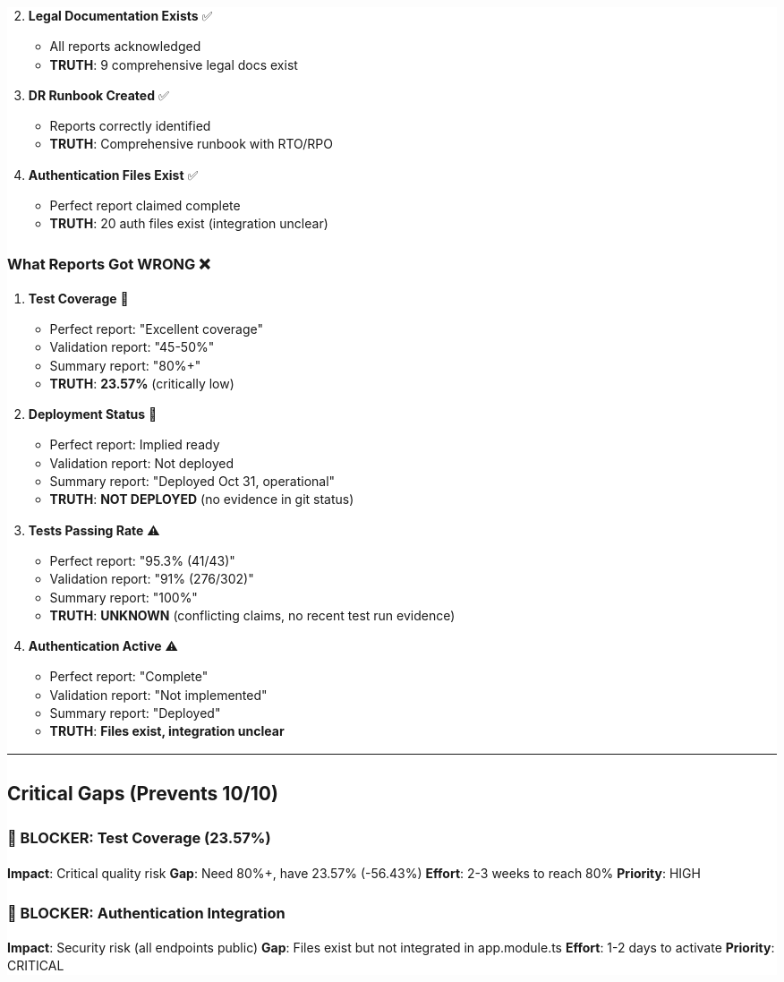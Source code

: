 2. **Legal Documentation Exists** ✅
   - All reports acknowledged
   - **TRUTH**: 9 comprehensive legal docs exist

3. **DR Runbook Created** ✅
   - Reports correctly identified
   - **TRUTH**: Comprehensive runbook with RTO/RPO

4. **Authentication Files Exist** ✅
   - Perfect report claimed complete
   - **TRUTH**: 20 auth files exist (integration unclear)

### What Reports Got WRONG ❌

1. **Test Coverage** 🔴
   - Perfect report: "Excellent coverage"
   - Validation report: "45-50%"
   - Summary report: "80%+"
   - **TRUTH**: **23.57%** (critically low)

2. **Deployment Status** 🔴
   - Perfect report: Implied ready
   - Validation report: Not deployed
   - Summary report: "Deployed Oct 31, operational"
   - **TRUTH**: **NOT DEPLOYED** (no evidence in git status)

3. **Tests Passing Rate** ⚠️
   - Perfect report: "95.3% (41/43)"
   - Validation report: "91% (276/302)"
   - Summary report: "100%"
   - **TRUTH**: **UNKNOWN** (conflicting claims, no recent test run evidence)

4. **Authentication Active** ⚠️
   - Perfect report: "Complete"
   - Validation report: "Not implemented"
   - Summary report: "Deployed"
   - **TRUTH**: **Files exist, integration unclear**

---

## Critical Gaps (Prevents 10/10)

### 🔴 BLOCKER: Test Coverage (23.57%)
**Impact**: Critical quality risk
**Gap**: Need 80%+, have 23.57% (-56.43%)
**Effort**: 2-3 weeks to reach 80%
**Priority**: HIGH

### 🔴 BLOCKER: Authentication Integration
**Impact**: Security risk (all endpoints public)
**Gap**: Files exist but not integrated in app.module.ts
**Effort**: 1-2 days to activate
**Priority**: CRITICAL
